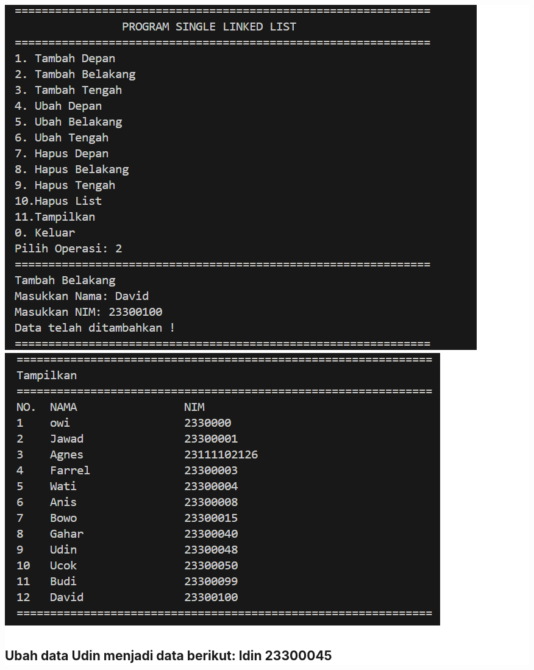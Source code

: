 ![Screenshot Output Unguided 3](output_unguided3_Agnes_(d).png)
![Screenshot Output Unguided 3](output_unguided3_Agnes_(d).1.png)
## Ubah data Udin menjadi data berikut: Idin 23300045